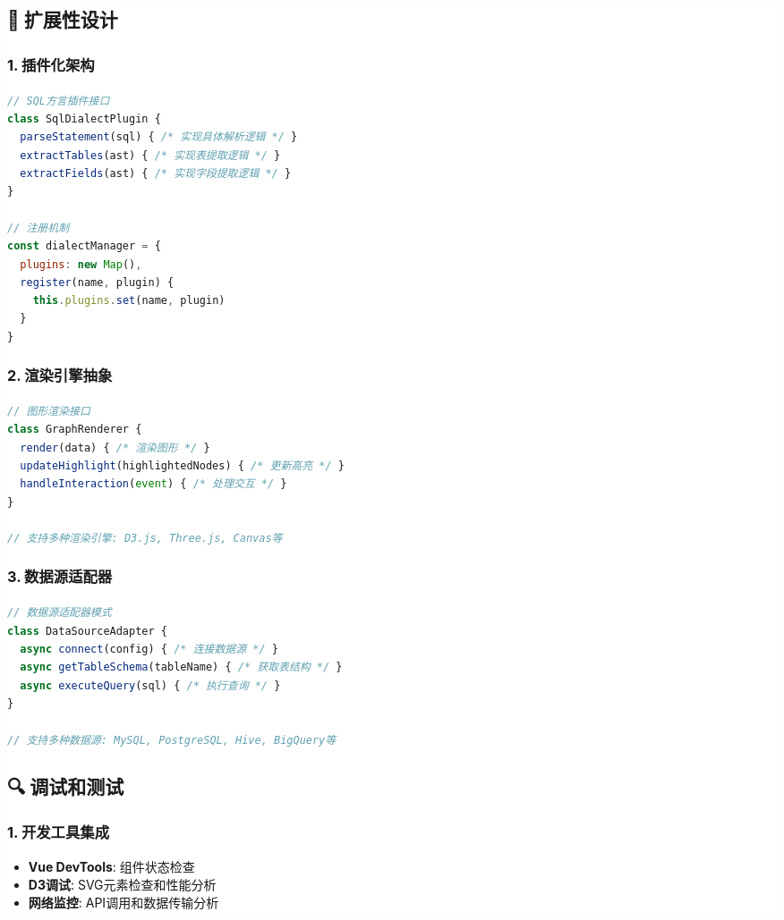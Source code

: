 ## 🔌 扩展性设计

### 1. 插件化架构
```javascript
// SQL方言插件接口
class SqlDialectPlugin {
  parseStatement(sql) { /* 实现具体解析逻辑 */ }
  extractTables(ast) { /* 实现表提取逻辑 */ }
  extractFields(ast) { /* 实现字段提取逻辑 */ }
}

// 注册机制
const dialectManager = {
  plugins: new Map(),
  register(name, plugin) {
    this.plugins.set(name, plugin)
  }
}
```

### 2. 渲染引擎抽象
```javascript
// 图形渲染接口
class GraphRenderer {
  render(data) { /* 渲染图形 */ }
  updateHighlight(highlightedNodes) { /* 更新高亮 */ }
  handleInteraction(event) { /* 处理交互 */ }
}

// 支持多种渲染引擎: D3.js, Three.js, Canvas等
```

### 3. 数据源适配器
```javascript
// 数据源适配器模式
class DataSourceAdapter {
  async connect(config) { /* 连接数据源 */ }
  async getTableSchema(tableName) { /* 获取表结构 */ }
  async executeQuery(sql) { /* 执行查询 */ }
}

// 支持多种数据源: MySQL, PostgreSQL, Hive, BigQuery等
```

## 🔍 调试和测试

### 1. 开发工具集成
- **Vue DevTools**: 组件状态检查
- **D3调试**: SVG元素检查和性能分析
- **网络监控**: API调用和数据传输分析
